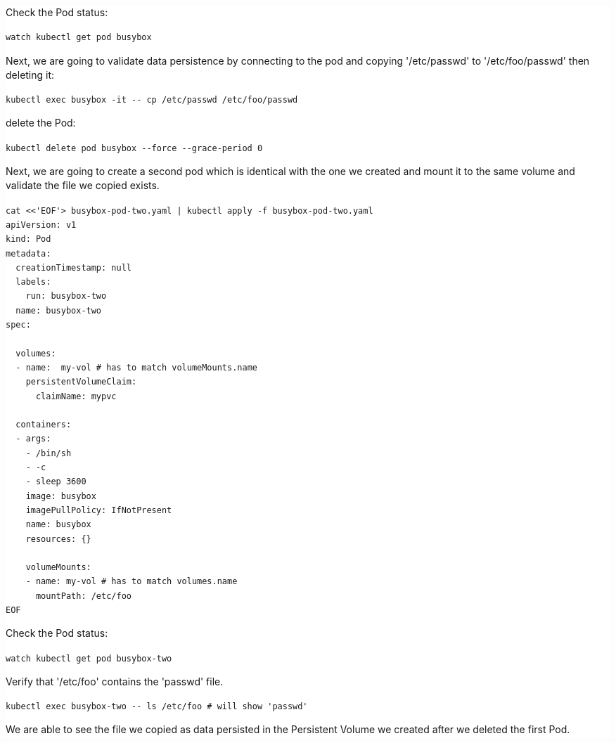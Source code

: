 Check the Pod status:

```
watch kubectl get pod busybox
```

Next, we are going to validate data persistence by connecting to the pod and copying '/etc/passwd' to '/etc/foo/passwd' then deleting it:

```
kubectl exec busybox -it -- cp /etc/passwd /etc/foo/passwd
```

delete the Pod:

```
kubectl delete pod busybox --force --grace-period 0
```

Next, we are going to create a second pod which is identical with the one we created and mount it to the same volume and validate the file we copied exists.

```
cat <<'EOF'> busybox-pod-two.yaml | kubectl apply -f busybox-pod-two.yaml
apiVersion: v1
kind: Pod
metadata:
  creationTimestamp: null
  labels:
    run: busybox-two
  name: busybox-two
spec:

  volumes:
  - name:  my-vol # has to match volumeMounts.name
    persistentVolumeClaim:
      claimName: mypvc

  containers:
  - args:
    - /bin/sh
    - -c
    - sleep 3600
    image: busybox
    imagePullPolicy: IfNotPresent
    name: busybox
    resources: {}

    volumeMounts:
    - name: my-vol # has to match volumes.name
      mountPath: /etc/foo
EOF
```

Check the Pod status:

```
watch kubectl get pod busybox-two
```

Verify that '/etc/foo' contains the 'passwd' file.

```
kubectl exec busybox-two -- ls /etc/foo # will show 'passwd'
```

We are able to see the file we copied as data persisted in the Persistent Volume we created after we deleted the first Pod.
